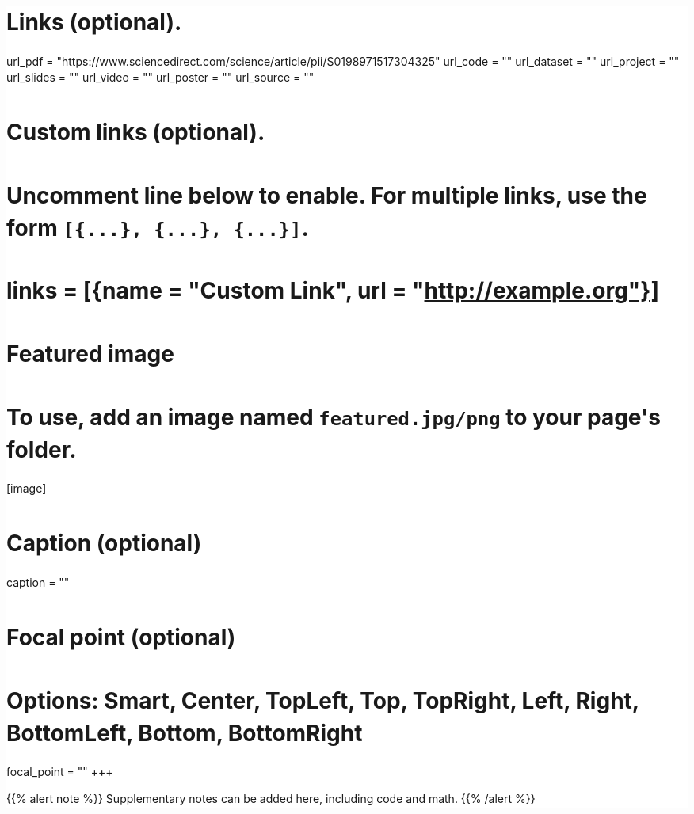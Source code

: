 # Links (optional).
url_pdf = "https://www.sciencedirect.com/science/article/pii/S0198971517304325"
url_code = ""
url_dataset = ""
url_project = ""
url_slides = ""
url_video = ""
url_poster = ""
url_source = ""

# Custom links (optional).
#   Uncomment line below to enable. For multiple links, use the form `[{...}, {...}, {...}]`.
# links = [{name = "Custom Link", url = "http://example.org"}]

# Featured image
# To use, add an image named `featured.jpg/png` to your page's folder. 
[image]
  # Caption (optional)
  caption = ""

  # Focal point (optional)
  # Options: Smart, Center, TopLeft, Top, TopRight, Left, Right, BottomLeft, Bottom, BottomRight
  focal_point = ""
+++

{{% alert note %}}
Supplementary notes can be added here, including [code and math](https://sourcethemes.com/academic/docs/writing-markdown-latex/).
{{% /alert %}}
